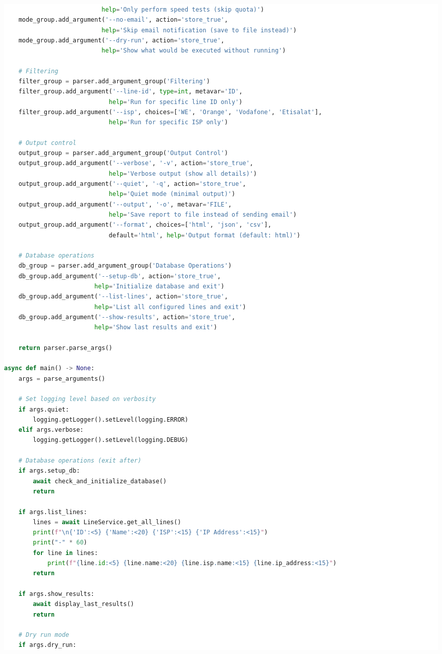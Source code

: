 ```python
                           help='Only perform speed tests (skip quota)')
    mode_group.add_argument('--no-email', action='store_true',
                           help='Skip email notification (save to file instead)')
    mode_group.add_argument('--dry-run', action='store_true',
                           help='Show what would be executed without running')

    # Filtering
    filter_group = parser.add_argument_group('Filtering')
    filter_group.add_argument('--line-id', type=int, metavar='ID',
                             help='Run for specific line ID only')
    filter_group.add_argument('--isp', choices=['WE', 'Orange', 'Vodafone', 'Etisalat'],
                             help='Run for specific ISP only')

    # Output control
    output_group = parser.add_argument_group('Output Control')
    output_group.add_argument('--verbose', '-v', action='store_true',
                             help='Verbose output (show all details)')
    output_group.add_argument('--quiet', '-q', action='store_true',
                             help='Quiet mode (minimal output)')
    output_group.add_argument('--output', '-o', metavar='FILE',
                             help='Save report to file instead of sending email')
    output_group.add_argument('--format', choices=['html', 'json', 'csv'],
                             default='html', help='Output format (default: html)')

    # Database operations
    db_group = parser.add_argument_group('Database Operations')
    db_group.add_argument('--setup-db', action='store_true',
                         help='Initialize database and exit')
    db_group.add_argument('--list-lines', action='store_true',
                         help='List all configured lines and exit')
    db_group.add_argument('--show-results', action='store_true',
                         help='Show last results and exit')

    return parser.parse_args()

async def main() -> None:
    args = parse_arguments()

    # Set logging level based on verbosity
    if args.quiet:
        logging.getLogger().setLevel(logging.ERROR)
    elif args.verbose:
        logging.getLogger().setLevel(logging.DEBUG)

    # Database operations (exit after)
    if args.setup_db:
        await check_and_initialize_database()
        return

    if args.list_lines:
        lines = await LineService.get_all_lines()
        print(f"\n{'ID':<5} {'Name':<20} {'ISP':<15} {'IP Address':<15}")
        print("-" * 60)
        for line in lines:
            print(f"{line.id:<5} {line.name:<20} {line.isp.name:<15} {line.ip_address:<15}")
        return

    if args.show_results:
        await display_last_results()
        return

    # Dry run mode
    if args.dry_run:
```